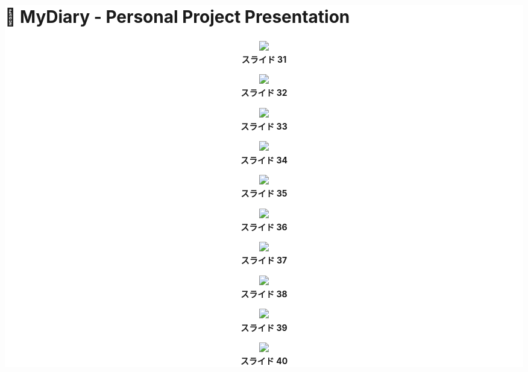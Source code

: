 # 📑 MyDiary - Personal Project Presentation

<p align="center">
  <img src="portfolio_ppt/スライド31.png" width="1000"><br/>
  <b>スライド 31</b>
</p>

<p align="center">
  <img src="portfolio_ppt/スライド32.png" width="1000"><br/>
  <b>スライド 32</b>
</p>

<p align="center">
  <img src="portfolio_ppt/スライド33.png" width="1000"><br/>
  <b>スライド 33</b>
</p>

<p align="center">
  <img src="portfolio_ppt/スライド34.png" width="1000"><br/>
  <b>スライド 34</b>
</p>

<p align="center">
  <img src="portfolio_ppt/スライド35.png" width="1000"><br/>
  <b>スライド 35</b>
</p>

<p align="center">
  <img src="portfolio_ppt/スライド36.png" width="1000"><br/>
  <b>スライド 36</b>
</p>

<p align="center">
  <img src="portfolio_ppt/スライド37.png" width="1000"><br/>
  <b>スライド 37</b>
</p>

<p align="center">
  <img src="portfolio_ppt/スライド38.png" width="1000"><br/>
  <b>スライド 38</b>
</p>

<p align="center">
  <img src="portfolio_ppt/スライド39.png" width="1000"><br/>
  <b>スライド 39</b>
</p>

<p align="center">
  <img src="portfolio_ppt/スライド40.png" width="1000"><br/>
  <b>スライド 40</b>
</p>
